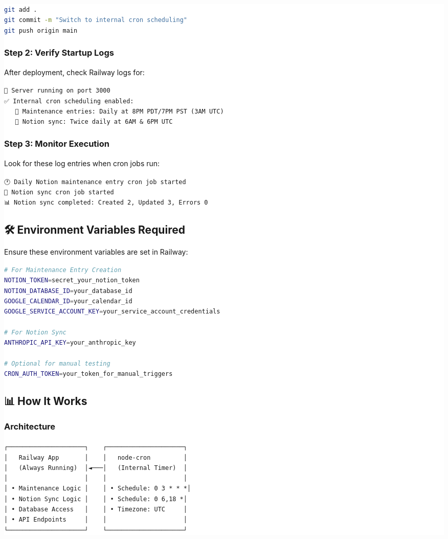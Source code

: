 ```bash
git add .
git commit -m "Switch to internal cron scheduling"
git push origin main
```

### Step 2: Verify Startup Logs

After deployment, check Railway logs for:

```
🚀 Server running on port 3000
✅ Internal cron scheduling enabled:
   📅 Maintenance entries: Daily at 8PM PDT/7PM PST (3AM UTC)
   🔄 Notion sync: Twice daily at 6AM & 6PM UTC
```

### Step 3: Monitor Execution

Look for these log entries when cron jobs run:

```
🕐 Daily Notion maintenance entry cron job started
🔄 Notion sync cron job started
📊 Notion sync completed: Created 2, Updated 3, Errors 0
```

## 🛠️ Environment Variables Required

Ensure these environment variables are set in Railway:

```bash
# For Maintenance Entry Creation
NOTION_TOKEN=secret_your_notion_token
NOTION_DATABASE_ID=your_database_id
GOOGLE_CALENDAR_ID=your_calendar_id
GOOGLE_SERVICE_ACCOUNT_KEY=your_service_account_credentials

# For Notion Sync
ANTHROPIC_API_KEY=your_anthropic_key

# Optional for manual testing
CRON_AUTH_TOKEN=your_token_for_manual_triggers
```

## 📊 How It Works

### Architecture

```
┌─────────────────────┐    ┌─────────────────────┐
│   Railway App       │    │   node-cron         │
│   (Always Running)  │◄───│   (Internal Timer)  │
│                     │    │                     │
│ • Maintenance Logic │    │ • Schedule: 0 3 * * *│
│ • Notion Sync Logic │    │ • Schedule: 0 6,18 *│
│ • Database Access   │    │ • Timezone: UTC     │
│ • API Endpoints     │    │                     │
└─────────────────────┘    └─────────────────────┘
```
